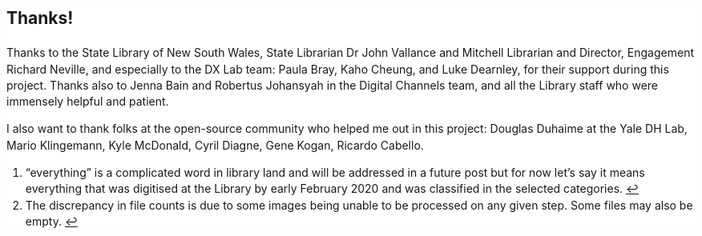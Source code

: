 ## Thanks!

Thanks to the State Library of New South Wales, State Librarian Dr John Vallance and Mitchell Librarian and Director, Engagement Richard Neville, and especially to the DX Lab team: Paula Bray, Kaho Cheung, and Luke Dearnley, for their support during this project. Thanks also to Jenna Bain and Robertus Johansyah in the Digital Channels team, and all the Library staff who were immensely helpful and patient.

I also want to thank folks at the open-source community who helped me out in this project: Douglas Duhaime at the Yale DH Lab, Mario Klingemann, Kyle McDonald, Cyril Diagne, Gene Kogan, Ricardo Cabello.

1. “everything” is a complicated word in library land and will be addressed in a future post but for now let’s say it means everything that was digitised at the Library by early February 2020 and was classified in the selected categories. [↩](#fnref1)
2. The discrepancy in file counts is due to some images being unable to be processed on any given step. Some files may also be empty. [↩](#fnref2)